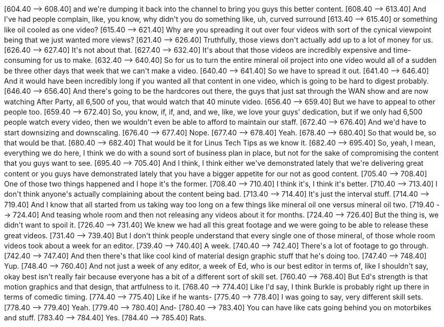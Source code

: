 [604.40 --> 608.40]  and we're dumping it back into the channel to bring you guys this better content.
[608.40 --> 613.40]  And I've had people complain, like, you know, why didn't you do something like, uh, curved surround
[613.40 --> 615.40]  or something like oil cooled as one video?
[615.40 --> 621.40]  Why are you spreading it out over four videos with sort of the cynical viewpoint being that we just wanted more views?
[621.40 --> 626.40]  Truthfully, those views don't actually add up to a lot of money for us.
[626.40 --> 627.40]  It's not about that.
[627.40 --> 632.40]  It's about that those videos are incredibly expensive and time-consuming for us to make.
[632.40 --> 640.40]  So for us to turn the entire mineral oil project into one video would all of a sudden be three other days that week that we can't make a video.
[640.40 --> 641.40]  So we have to spread it out.
[641.40 --> 646.40]  And it would have been incredibly long if you wanted all that content in one video, which is going to be hard to digest probably.
[646.40 --> 656.40]  And there's going to be the hardcores out there, the guys that just sat through the WAN show and are now watching After Party, all 6,500 of you, that would watch that 40 minute video.
[656.40 --> 659.40]  But we have to appeal to other people too.
[659.40 --> 672.40]  So, you know, if, if, and, and we, like, we love your guys' dedication, but if we only had 6,500 people watch every video, then we wouldn't even be able to afford to maintain our staff.
[672.40 --> 676.40]  And we'd have to start downsizing and downscaling.
[676.40 --> 677.40]  Nope.
[677.40 --> 678.40]  Yeah.
[678.40 --> 680.40]  So that would be, so that would be that.
[680.40 --> 682.40]  That would be it for Linus Tech Tips as we know it.
[682.40 --> 695.40]  So, yeah, I mean, everything we do here, I think we do with a sound sort of business plan in place, but not for the sake of compromising the content that you guys want to see.
[695.40 --> 705.40]  And I think, I think either we've demonstrated lately that we're delivering great content or you guys have demonstrated lately that you have a bigger appetite for our not as good content.
[705.40 --> 708.40]  One of those two things happened and I hope it's the former.
[708.40 --> 710.40]  I think it's, I think it's better.
[710.40 --> 713.40]  I don't think anyone's actually complaining about the content being bad.
[713.40 --> 714.40]  It's just the interval stuff.
[714.40 --> 719.40]  And I know that all started from us taking way too long on a few things like mineral oil one versus mineral oil two.
[719.40 --> 724.40]  And teasing whole room and then not releasing any videos about it for months.
[724.40 --> 726.40]  But the thing is, we didn't want to spoil it.
[726.40 --> 731.40]  We knew we had all this great footage and we were going to be able to release these great videos.
[731.40 --> 739.40]  But I don't think people understand that every single one of those mineral, of those whole room videos took about a week for an editor.
[739.40 --> 740.40]  A week.
[740.40 --> 742.40]  There's a lot of footage to go through.
[742.40 --> 747.40]  And then there's that like cool kind of material design graphic stuff that he's doing too.
[747.40 --> 748.40]  Yup.
[748.40 --> 760.40]  And not just a week of any editor, a week of Ed, who is our best editor in terms of, like I shouldn't say, okay best isn't really fair because everyone has a bit of a different sort of skill set.
[760.40 --> 768.40]  But Ed's strength is that motion graphics and that design, that artfulness to it.
[768.40 --> 774.40]  Like I'd say, I think Burkle is probably right up there in terms of comedic timing.
[774.40 --> 775.40]  Like if he wants-
[775.40 --> 778.40]  I was going to say, very different skill sets.
[778.40 --> 779.40]  Yeah.
[779.40 --> 780.40]  And-
[780.40 --> 783.40]  You can have like cats going behind you on motorbikes and stuff.
[783.40 --> 784.40]  Yes.
[784.40 --> 785.40]  Rats.